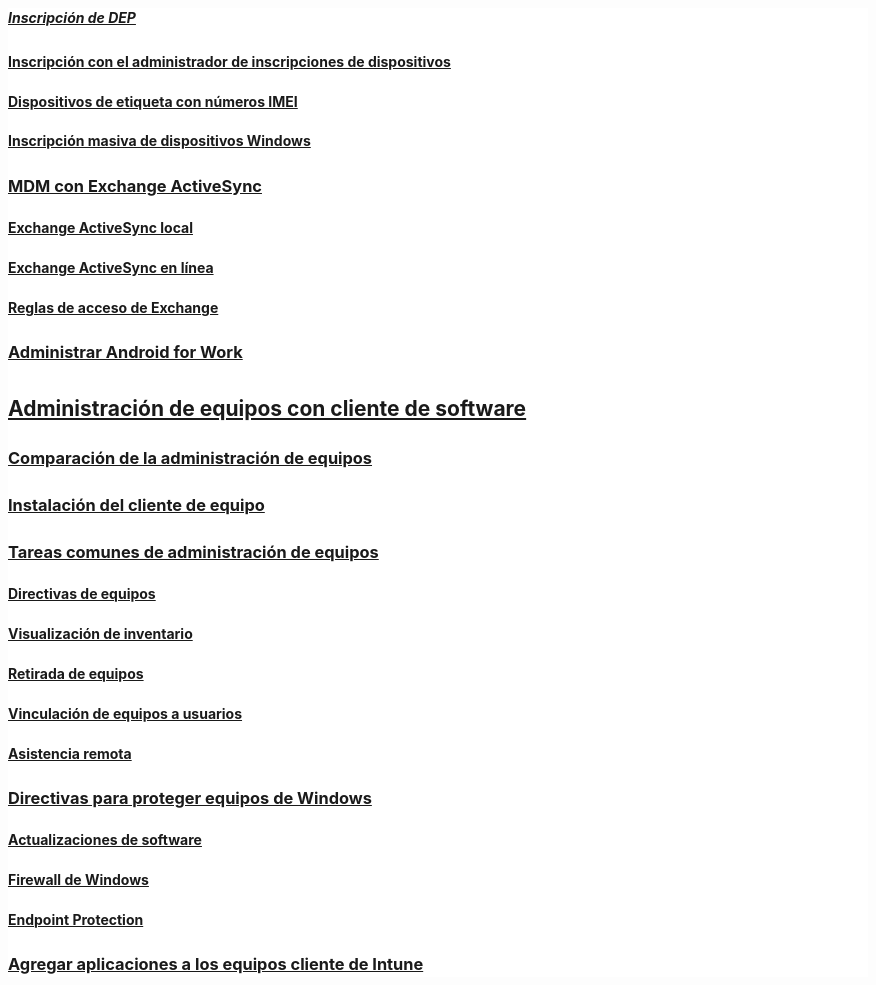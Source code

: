 ##### [Inscripción de DEP](deploy-use/ios-device-enrollment-program-in-microsoft-intune.md)
#### [Inscripción con el administrador de inscripciones de dispositivos](deploy-use/enroll-corporate-owned-devices-with-the-device-enrollment-manager-in-microsoft-intune.md)
#### [Dispositivos de etiqueta con números IMEI](deploy-use/specify-corporate-owned-devices-with-international-mobile-equipment-identity-imei-numbers.md)
#### [Inscripción masiva de dispositivos Windows](deploy-use/bulk-enroll-windows.md)
### [MDM con Exchange ActiveSync](deploy-use/mobile-device-management-with-exchange-activesync-and-microsoft-intune.md)
#### [Exchange ActiveSync local](deploy-use/intune-on-premises-exchange-connector.md)
#### [Exchange ActiveSync en línea](deploy-use/intune-service-to-service-exchange-connector.md)
#### [Reglas de acceso de Exchange](deploy-use/exchange-access-rules-for-mobile-devices.md)
### [Administrar Android for Work](deploy-use/android-for-work.md)

## [Administración de equipos con cliente de software](deploy-use/manage-windows-pcs-with-microsoft-intune.md)
### [Comparación de la administración de equipos](deploy-use/pc-management-comparison.md)
### [Instalación del cliente de equipo](deploy-use/install-the-windows-pc-client-with-microsoft-intune.md)
### [Tareas comunes de administración de equipos](deploy-use/common-windows-pc-management-tasks-with-the-microsoft-intune-computer-client.md)
#### [Directivas de equipos](deploy-use/use-policies-to-simplify-windows-pc-management.md)
#### [Visualización de inventario](deploy-use/view-hardware-and-software-inventory-for-windows-pcs-in-microsoft-intune.md)
#### [Retirada de equipos](deploy-use/retire-a-windows-pc-with-microsoft-intune.md)
#### [Vinculación de equipos a usuarios](deploy-use/manage-user-device-linking-for-windows-pcs-with-microsoft-intune.md)
#### [Asistencia remota](deploy-use/request-and-provide-remote-assistance-for-windows-pcs-in-microsoft-intune.md)
### [Directivas para proteger equipos de Windows](deploy-use/policies-to-protect-windows-pcs-in-microsoft-intune.md)
#### [Actualizaciones de software](deploy-use/keep-windows-pcs-up-to-date-with-software-updates-in-microsoft-intune.md)
#### [Firewall de Windows](deploy-use/help-protect-windows-pcs-using-windows-firewall-policies-in-microsoft-intune.md)
#### [Endpoint Protection](deploy-use/help-secure-windows-pcs-with-endpoint-protection-for-microsoft-intune.md)
### [Agregar aplicaciones a los equipos cliente de Intune](deploy-use/add-apps-for-windows-pcs-in-microsoft-intune.md)